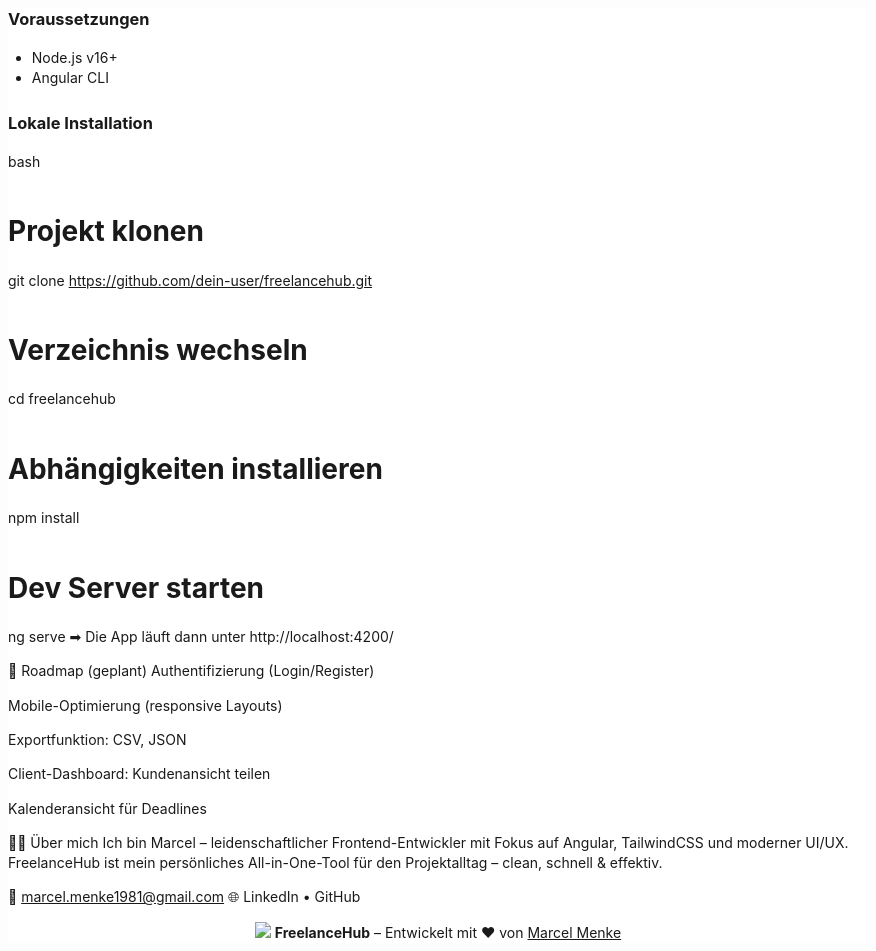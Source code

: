 ### Voraussetzungen

- Node.js v16+
- Angular CLI

### Lokale Installation

bash
# Projekt klonen
git clone https://github.com/dein-user/freelancehub.git

# Verzeichnis wechseln
cd freelancehub

# Abhängigkeiten installieren
npm install

# Dev Server starten
ng serve
➡ Die App läuft dann unter http://localhost:4200/

📅 Roadmap (geplant)
 Authentifizierung (Login/Register)

 Mobile-Optimierung (responsive Layouts)

 Exportfunktion: CSV, JSON

 Client-Dashboard: Kundenansicht teilen

 Kalenderansicht für Deadlines

👨‍💻 Über mich
Ich bin Marcel – leidenschaftlicher Frontend-Entwickler mit Fokus auf Angular, TailwindCSS und moderner UI/UX.
FreelanceHub ist mein persönliches All-in-One-Tool für den Projektalltag – clean, schnell & effektiv.

📧 marcel.menke1981@gmail.com
🌐 LinkedIn • GitHub

<div align="center"> <img src="https://capsule-render.vercel.app/api?type=waving&color=gradient&customColorList=2,3,12&height=100&section=footer" width="100%" /> <strong>FreelanceHub</strong> – Entwickelt mit ❤️ von <a href="https://github.com/Bi7hop">Marcel Menke</a> </div> 
